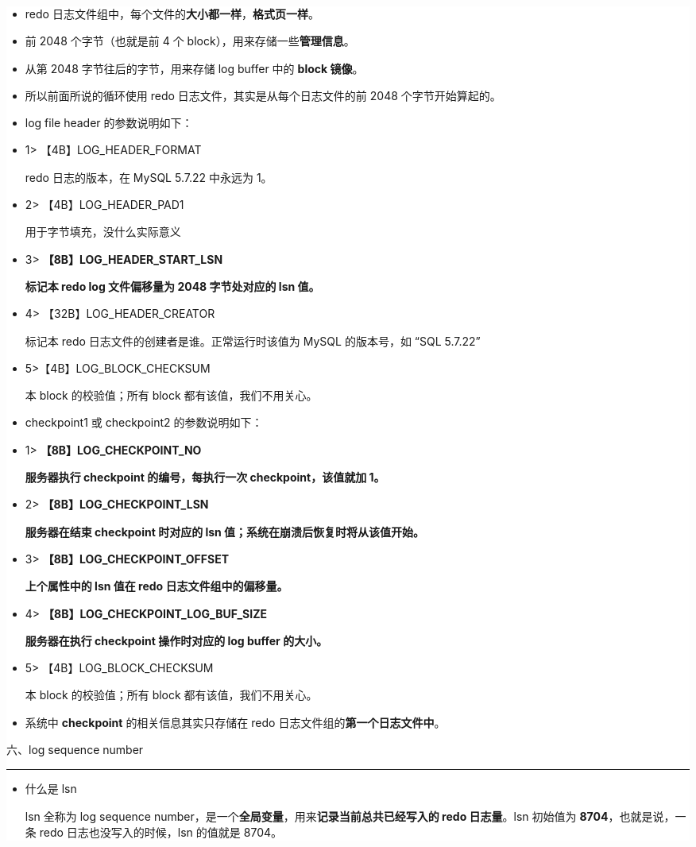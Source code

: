 *   redo 日志文件组中，每个文件的**大小都一样**，**格式页一样**。
    
*   前 2048 个字节（也就是前 4 个 block），用来存储一些**管理信息**。
    

*   从第 2048 字节往后的字节，用来存储 log buffer 中的 **block 镜像**。
    

*   所以前面所说的循环使用 redo 日志文件，其实是从每个日志文件的前 2048 个字节开始算起的。
    
*   log file header 的参数说明如下：
    

*   1> 【4B】LOG_HEADER_FORMAT
    
    redo 日志的版本，在 MySQL 5.7.22 中永远为 1。
    
*   2> 【4B】LOG_HEADER_PAD1
    
    用于字节填充，没什么实际意义
    
*   3> **【8B】LOG_HEADER_START_LSN**
    
    **标记本 redo log 文件偏移量为 2048 字节处对应的 lsn 值。**
    
*   4> 【32B】LOG_HEADER_CREATOR
    
    标记本 redo 日志文件的创建者是谁。正常运行时该值为 MySQL 的版本号，如 “SQL 5.7.22”
    
*   5>【4B】LOG_BLOCK_CHECKSUM
    
    本 block 的校验值；所有 block 都有该值，我们不用关心。
    

*   checkpoint1 或 checkpoint2 的参数说明如下：
    

*   1> **【8B】LOG_CHECKPOINT_NO**
    
    **服务器执行 checkpoint 的编号，每执行一次 checkpoint，该值就加 1。**
    
*   2> **【8B】LOG_CHECKPOINT_LSN**
    
    **服务器在结束 checkpoint 时对应的 lsn 值；系统在崩溃后恢复时将从该值开始。**
    
*   3> **【8B】LOG_CHECKPOINT_OFFSET**
    
    **上个属性中的 lsn 值在 redo 日志文件组中的偏移量。**
    
*   4> **【8B】LOG_CHECKPOINT_LOG_BUF_SIZE**
    
    **服务器在执行 checkpoint 操作时对应的 log buffer 的大小。**
    
*   5> 【4B】LOG_BLOCK_CHECKSUM
    
    本 block 的校验值；所有 block 都有该值，我们不用关心。
    

*   系统中 **checkpoint** 的相关信息其实只存储在 redo 日志文件组的**第一个日志文件中**。
    

六、log sequence number  

------------------------

*   什么是 lsn
    
    lsn 全称为 log sequence number，是一个**全局变量**，用来**记录当前总共已经写入的 redo 日志量**。lsn 初始值为 **8704**，也就是说，一条 redo 日志也没写入的时候，lsn 的值就是 8704。
    